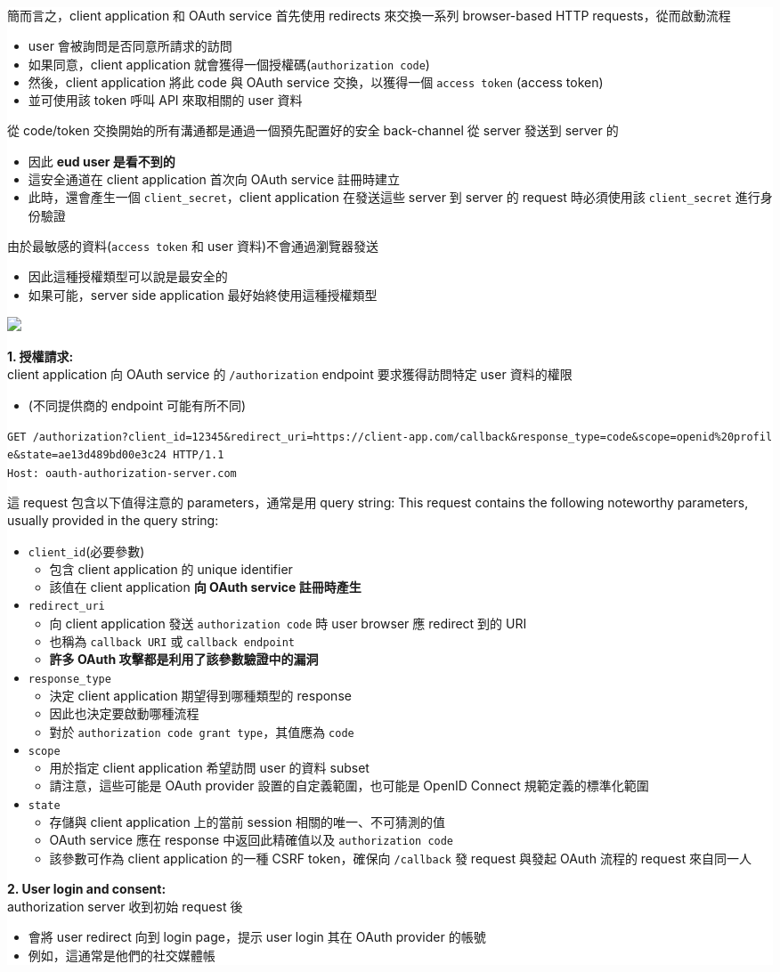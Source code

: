 
簡而言之，client application 和 OAuth service 首先使用 redirects 來交換一系列 browser-based HTTP requests，從而啟動流程
- user 會被詢問是否同意所請求的訪問
- 如果同意，client application 就會獲得一個授權碼(`authorization code`)
- 然後，client application 將此 code 與 OAuth service 交換，以獲得一個 `access token` (access token)
- 並可使用該 token 呼叫 API 來取相關的 user 資料


從 code/token 交換開始的所有溝通都是通過一個預先配置好的安全  back-channel 從 server 發送到 server 的
- 因此 **eud user 是看不到的**
- 這安全通道在 client application 首次向 OAuth service 註冊時建立
- 此時，還會產生一個 `client_secret`，client application 在發送這些 server 到 server 的 request 時必須使用該 `client_secret` 進行身份驗證


由於最敏感的資料(`access token` 和 user 資料)不會通過瀏覽器發送
- 因此這種授權類型可以說是最安全的
- 如果可能，server side application 最好始終使用這種授權類型


![](https://portswigger.net/web-security/images/oauth-authorization-code-flow.jpg)  



**1. 授權請求:**  
client application 向 OAuth service 的 `/authorization` endpoint 要求獲得訪問特定 user 資料的權限
- (不同提供商的 endpoint 可能有所不同)


```
GET /authorization?client_id=12345&redirect_uri=https://client-app.com/callback&response_type=code&scope=openid%20profile&state=ae13d489bd00e3c24 HTTP/1.1
Host: oauth-authorization-server.com
```

這 request 包含以下值得注意的 parameters，通常是用 query string:
This request contains the following noteworthy parameters, usually provided in the query string:
- `client_id`(必要參數)
  - 包含 client application 的 unique identifier
  - 該值在 client application **向 OAuth service 註冊時產生**
- `redirect_uri`
  - 向 client application 發送 `authorization code` 時 user browser 應 redirect 到的 URI
  - 也稱為 `callback URI` 或 `callback endpoint`
  - **許多 OAuth 攻擊都是利用了該參數驗證中的漏洞**  
- `response_type`
  - 決定 client application 期望得到哪種類型的 response
  - 因此也決定要啟動哪種流程
  - 對於 `authorization code grant type`，其值應為 `code`
- `scope`
  - 用於指定 client application 希望訪問 user 的資料 subset
  - 請注意，這些可能是 OAuth provider 設置的自定義範圍，也可能是 OpenID Connect 規範定義的標準化範圍
- `state`
  - 存儲與 client application 上的當前 session 相關的唯一、不可猜測的值
  - OAuth service 應在 response 中返回此精確值以及 `authorization code`
  - 該參數可作為 client application 的一種 CSRF token，確保向 `/callback` 發 request 與發起 OAuth 流程的 request 來自同一人

**2. User login and consent:**  
authorization server 收到初始 request 後
- 會將 user redirect 向到 login page，提示 user login 其在 OAuth provider 的帳號
- 例如，這通常是他們的社交媒體帳
